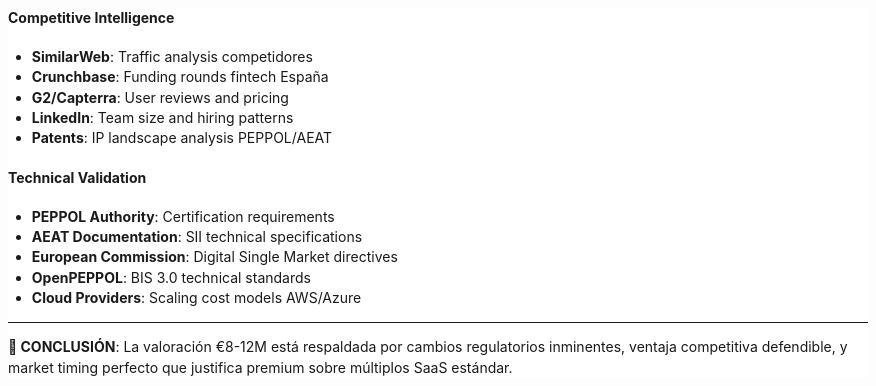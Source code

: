 #### Competitive Intelligence
- **SimilarWeb**: Traffic analysis competidores
- **Crunchbase**: Funding rounds fintech España
- **G2/Capterra**: User reviews and pricing
- **LinkedIn**: Team size and hiring patterns
- **Patents**: IP landscape analysis PEPPOL/AEAT

#### Technical Validation
- **PEPPOL Authority**: Certification requirements
- **AEAT Documentation**: SII technical specifications
- **European Commission**: Digital Single Market directives
- **OpenPEPPOL**: BIS 3.0 technical standards
- **Cloud Providers**: Scaling cost models AWS/Azure

---

**🎯 CONCLUSIÓN**: La valoración €8-12M está respaldada por cambios regulatorios inminentes, ventaja competitiva defendible, y market timing perfecto que justifica premium sobre múltiplos SaaS estándar.
